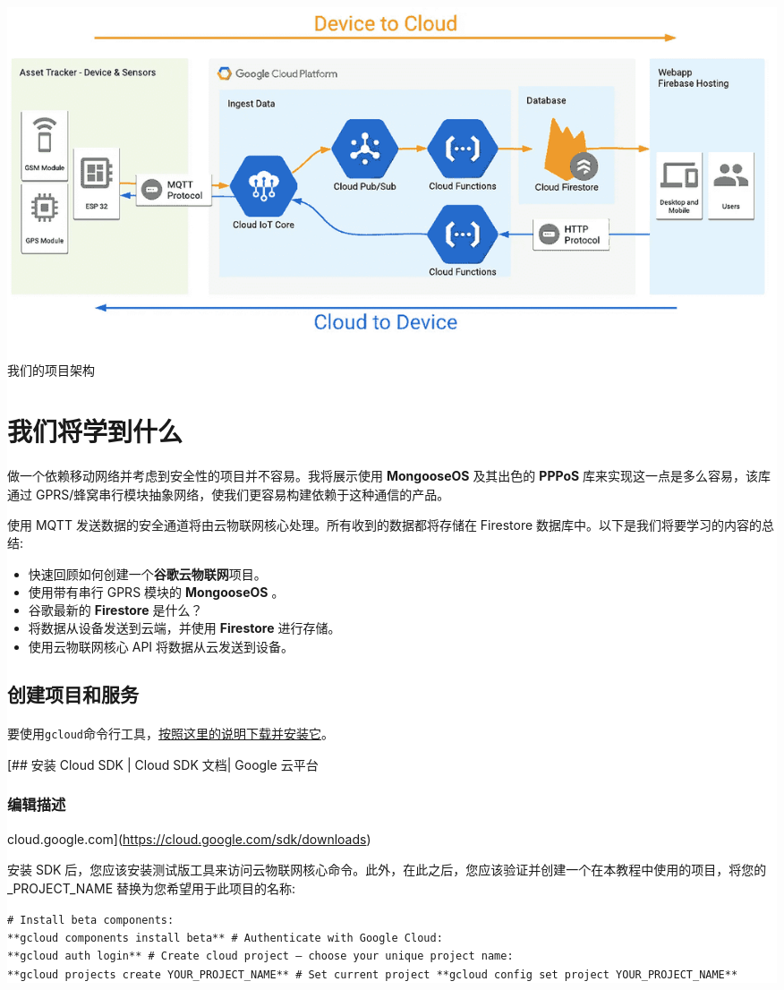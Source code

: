 ![](img/0b4e0a5319eb198249889d1c6672f865.png)

我们的项目架构

# 我们将学到什么

做一个依赖移动网络并考虑到安全性的项目并不容易。我将展示使用 **MongooseOS** 及其出色的 **PPPoS** 库来实现这一点是多么容易，该库通过 GPRS/蜂窝串行模块抽象网络，使我们更容易构建依赖于这种通信的产品。

使用 MQTT 发送数据的安全通道将由云物联网核心处理。所有收到的数据都将存储在 Firestore 数据库中。以下是我们将要学习的内容的总结:

*   快速回顾如何创建一个**谷歌云物联网**项目。
*   使用带有串行 GPRS 模块的 **MongooseOS** 。
*   谷歌最新的 **Firestore** 是什么？
*   将数据从设备发送到云端，并使用 **Firestore** 进行存储。
*   使用云物联网核心 API 将数据从云发送到设备。

## 创建项目和服务

要使用`gcloud`命令行工具，[按照这里的说明下载并安装它](https://cloud.google.com/sdk/downloads)。

 [## 安装 Cloud SDK | Cloud SDK 文档| Google 云平台

### 编辑描述

cloud.google.com](https://cloud.google.com/sdk/downloads) 

安装 SDK 后，您应该安装测试版工具来访问云物联网核心命令。此外，在此之后，您应该验证并创建一个在本教程中使用的项目，将您的 _PROJECT_NAME 替换为您希望用于此项目的名称:

```
# Install beta components:
**gcloud components install beta** # Authenticate with Google Cloud:
**gcloud auth login** # Create cloud project — choose your unique project name:
**gcloud projects create YOUR_PROJECT_NAME** # Set current project **gcloud config set project YOUR_PROJECT_NAME**
```
